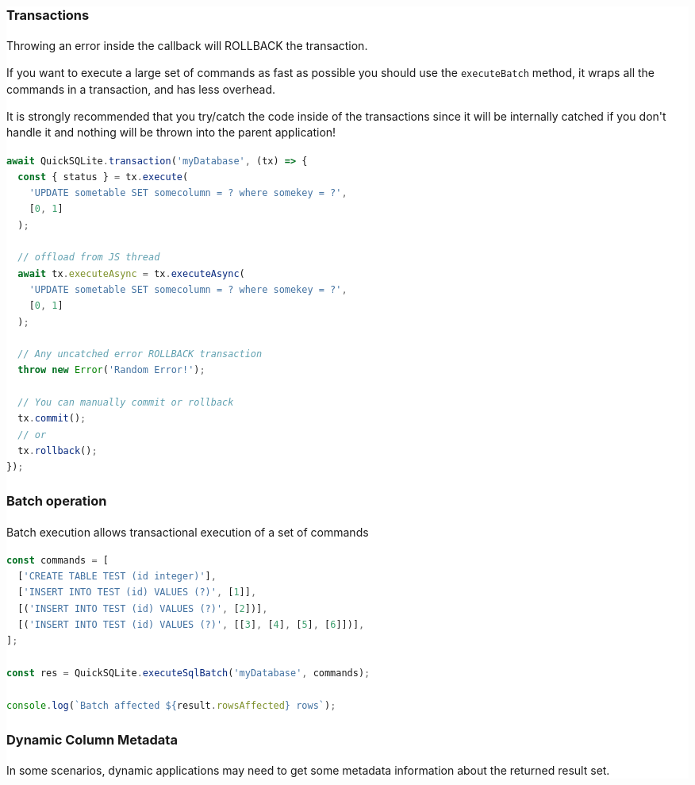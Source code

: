 ### Transactions

Throwing an error inside the callback will ROLLBACK the transaction.

If you want to execute a large set of commands as fast as possible you should use the `executeBatch` method, it wraps all the commands in a transaction, and has less overhead.

It is strongly recommended that you try/catch the code inside of the transactions since it will be internally catched if you don't handle it and nothing will be thrown into the parent application!

```typescript
await QuickSQLite.transaction('myDatabase', (tx) => {
  const { status } = tx.execute(
    'UPDATE sometable SET somecolumn = ? where somekey = ?',
    [0, 1]
  );

  // offload from JS thread
  await tx.executeAsync = tx.executeAsync(
    'UPDATE sometable SET somecolumn = ? where somekey = ?',
    [0, 1]
  );

  // Any uncatched error ROLLBACK transaction
  throw new Error('Random Error!');

  // You can manually commit or rollback
  tx.commit();
  // or
  tx.rollback();
});
```

### Batch operation

Batch execution allows transactional execution of a set of commands

```typescript
const commands = [
  ['CREATE TABLE TEST (id integer)'],
  ['INSERT INTO TEST (id) VALUES (?)', [1]],
  [('INSERT INTO TEST (id) VALUES (?)', [2])],
  [('INSERT INTO TEST (id) VALUES (?)', [[3], [4], [5], [6]])],
];

const res = QuickSQLite.executeSqlBatch('myDatabase', commands);

console.log(`Batch affected ${result.rowsAffected} rows`);
```

### Dynamic Column Metadata

In some scenarios, dynamic applications may need to get some metadata information about the returned result set.
